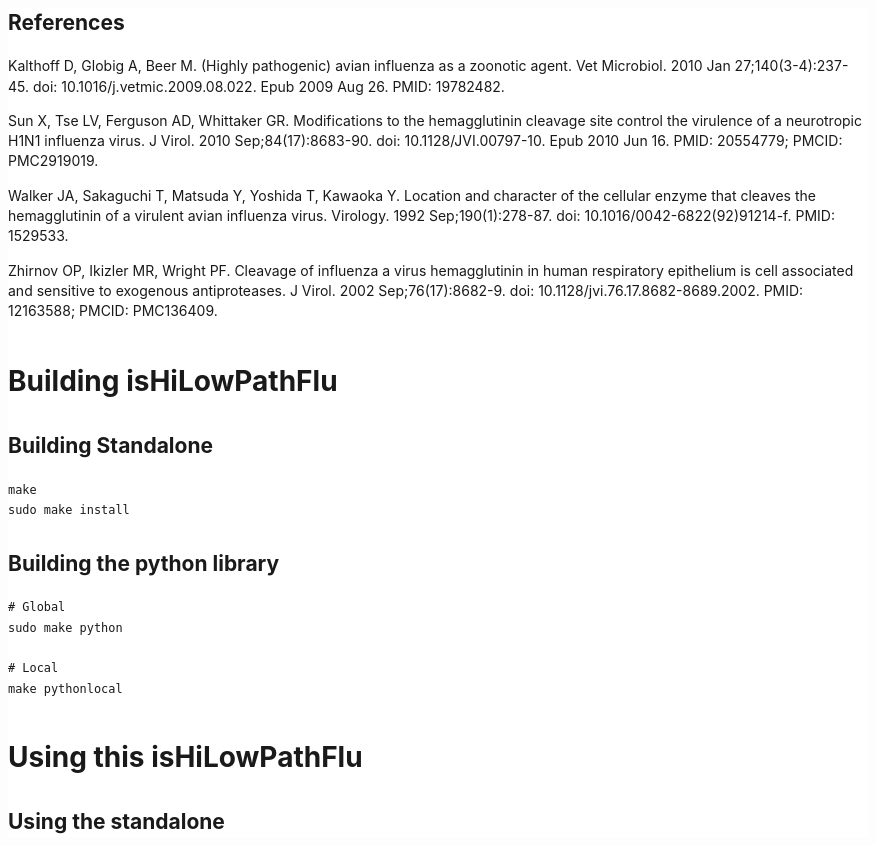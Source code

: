 ## References

Kalthoff D, Globig A, Beer M. (Highly pathogenic) avian
  influenza as a zoonotic agent.  Vet Microbiol.
  2010 Jan 27;140(3-4):237-45.
  doi: 10.1016/j.vetmic.2009.08.022. Epub 2009 Aug 26.
  PMID: 19782482.

Sun X, Tse LV, Ferguson AD, Whittaker GR. Modifications to
  the hemagglutinin cleavage site control the virulence of
  a neurotropic H1N1 influenza virus. J Virol. 2010
  Sep;84(17):8683-90. doi: 10.1128/JVI.00797-10.
  Epub 2010 Jun 16. PMID: 20554779; PMCID: PMC2919019.

Walker JA, Sakaguchi T, Matsuda Y, Yoshida T,
  Kawaoka Y. Location and character of the cellular enzyme
  that cleaves the hemagglutinin of a virulent avian
  influenza virus. Virology. 1992 Sep;190(1):278-87.
  doi: 10.1016/0042-6822(92)91214-f. PMID: 1529533.

Zhirnov OP, Ikizler MR, Wright PF. Cleavage of influenza a
  virus hemagglutinin in human respiratory epithelium is
  cell associated and sensitive to exogenous antiproteases.
  J Virol. 2002 Sep;76(17):8682-9.
  doi: 10.1128/jvi.76.17.8682-8689.2002.
  PMID: 12163588; PMCID: PMC136409.

# Building isHiLowPathFlu

## Building Standalone

```
make
sudo make install
```

## Building the python library

```
# Global
sudo make python

# Local
make pythonlocal
```

# Using this isHiLowPathFlu

## Using the standalone
